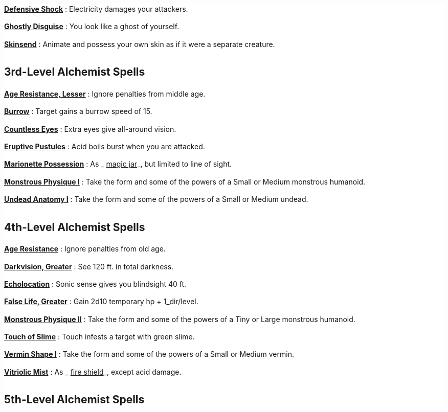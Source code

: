 **[Defensive Shock](../ultimateMagic_dir/spells_dir/defensiveShock#_defensive-shock)** : Electricity damages your attackers.

**[Ghostly Disguise](../ultimateMagic_dir/spells_dir/ghostlyDisguise#_ghostly-disguise)** : You look like a ghost of yourself.

**[Skinsend](../ultimateMagic_dir/spells_dir/skinsend#_skinsend)** : Animate and possess your own skin as if it were a separate creature.

## 3rd-Level Alchemist Spells

**[Age Resistance, Lesser](../ultimateMagic_dir/spells_dir/ageResistance#_age-resistance,-lesser)** : Ignore penalties from middle age.

**[Burrow](../ultimateMagic_dir/spells_dir/burrow#_burrow)** : Target gains a burrow speed of 15.

**[Countless Eyes](../ultimateMagic_dir/spells_dir/countlessEyes#_countless-eyes)** : Extra eyes give all-around vision.

**[Eruptive Pustules](../ultimateMagic_dir/spells_dir/eruptivePustules#_eruptive-pustules)** : Acid boils burst when you are attacked.

**[Marionette Possession](../ultimateMagic_dir/spells_dir/marionettePossession#_marionette-possession)** : As _ [magic jar](../_dir/spells_dir/magicJar#_magic-jar)_, but limited to line of sight.

**[Monstrous Physique I](../ultimateMagic_dir/spells_dir/monstrousPhysique#_monstrous-physique-i)** : Take the form and some of the powers of a Small or Medium monstrous humanoid.

**[Undead Anatomy I](../ultimateMagic_dir/spells_dir/undeadAnatomy#_undead-anatomy-i)** : Take the form and some of the powers of a Small or Medium undead.

## 4th-Level Alchemist Spells

**[Age Resistance](../ultimateMagic_dir/spells_dir/ageResistance#_age-resistance)** : Ignore penalties from old age.

**[Darkvision, Greater](../ultimateMagic_dir/spells_dir/darkvision#_darkvision,-greater)** : See 120 ft. in total darkness.

**[Echolocation](../ultimateMagic_dir/spells_dir/echolocation#_echolocation)** : Sonic sense gives you blindsight 40 ft.

**[False Life, Greater](../ultimateMagic_dir/spells_dir/falseLife#_false-life,-greater)** : Gain 2d10 temporary hp + 1_dir/level.

**[Monstrous Physique II](../ultimateMagic_dir/spells_dir/monstrousPhysique#_monstrous-physique-ii)** : Take the form and some of the powers of a Tiny or Large monstrous humanoid.

**[Touch of Slime](../ultimateMagic_dir/spells_dir/touchOfSlime#_touch-of-slime)** : Touch infests a target with green slime.

**[Vermin Shape I](../ultimateMagic_dir/spells_dir/verminShape#_vermin-shape-i-)** : Take the form and some of the powers of a Small or Medium vermin.

**[Vitriolic Mist](../ultimateMagic_dir/spells_dir/vitriolicMist#_vitriolic-mist)** : As _ [fire shield](../_dir/spells_dir/fireShield#_fire-shield)_, except acid damage.

## 5th-Level Alchemist Spells
